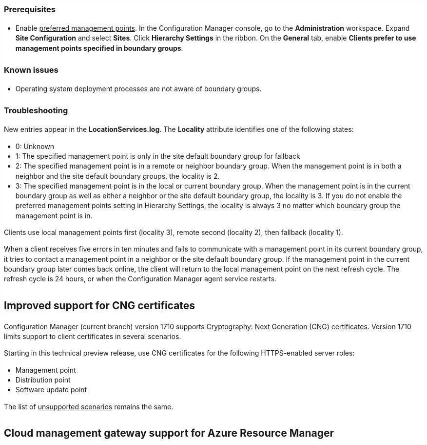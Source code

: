 ### Prerequisites
- Enable [preferred management points](../servers/deploy/configure/boundary-groups-management-points.md#preferred-management-points). In the Configuration Manager console, go to the **Administration** workspace. Expand **Site Configuration** and select **Sites**. Click **Hierarchy Settings** in the ribbon. On the **General** tab, enable **Clients prefer to use management points specified in boundary groups**. 

### Known issues
- Operating system deployment processes are not aware of boundary groups.

### Troubleshooting
New entries appear in the **LocationServices.log**. The **Locality** attribute identifies one of the following states:
- 0: Unknown
- 1: The specified management point is only in the site default boundary group for fallback
- 2: The specified management point is in a remote or neighbor boundary group. When the management point is in both a neighbor and the site default boundary groups, the locality is 2.
- 3: The specified management point is in the local or current boundary group. When the management point is in the current boundary group as well as either a neighbor or the site default boundary group, the locality is 3. If you do not enable the preferred management points setting in Hierarchy Settings, the locality is always 3 no matter which boundary group the management point is in.

Clients use local management points first (locality 3), remote second (locality 2), then fallback (locality 1). 

When a client receives five errors in ten minutes and fails to communicate with a management point in its current boundary group, it tries to contact a management point in a neighbor or the site default boundary group. If the management point in the current boundary group later comes back online, the client will return to the local management point on the next refresh cycle. The refresh cycle is 24 hours, or when the Configuration Manager agent service restarts.



## Improved support for CNG certificates

Configuration Manager (current branch) version 1710 supports [Cryptography: Next Generation (CNG) certificates](../plan-design/network/cng-certificates-overview.md). Version 1710 limits support to client certificates in several scenarios. 

Starting in this technical preview release, use CNG certificates for the following HTTPS-enabled server roles:
- Management point
- Distribution point
- Software update point

The list of [unsupported scenarios](../plan-design/network/cng-certificates-overview.md#unsupported-scenarios) remains the same.



## Cloud management gateway support for Azure Resource Manager
